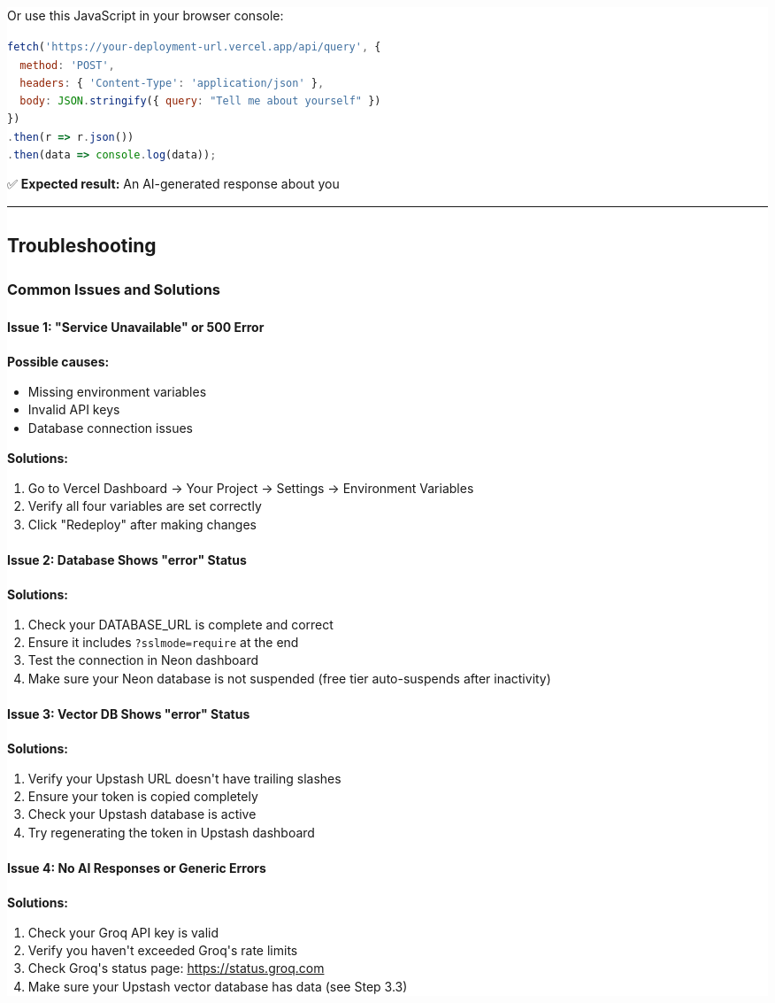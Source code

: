 Or use this JavaScript in your browser console:
```javascript
fetch('https://your-deployment-url.vercel.app/api/query', {
  method: 'POST',
  headers: { 'Content-Type': 'application/json' },
  body: JSON.stringify({ query: "Tell me about yourself" })
})
.then(r => r.json())
.then(data => console.log(data));
```

✅ **Expected result:** An AI-generated response about you

---

## Troubleshooting

### Common Issues and Solutions

#### Issue 1: "Service Unavailable" or 500 Error

**Possible causes:**
- Missing environment variables
- Invalid API keys
- Database connection issues

**Solutions:**
1. Go to Vercel Dashboard → Your Project → Settings → Environment Variables
2. Verify all four variables are set correctly
3. Click "Redeploy" after making changes

#### Issue 2: Database Shows "error" Status

**Solutions:**
1. Check your DATABASE_URL is complete and correct
2. Ensure it includes `?sslmode=require` at the end
3. Test the connection in Neon dashboard
4. Make sure your Neon database is not suspended (free tier auto-suspends after inactivity)

#### Issue 3: Vector DB Shows "error" Status

**Solutions:**
1. Verify your Upstash URL doesn't have trailing slashes
2. Ensure your token is copied completely
3. Check your Upstash database is active
4. Try regenerating the token in Upstash dashboard

#### Issue 4: No AI Responses or Generic Errors

**Solutions:**
1. Check your Groq API key is valid
2. Verify you haven't exceeded Groq's rate limits
3. Check Groq's status page: https://status.groq.com
4. Make sure your Upstash vector database has data (see Step 3.3)
